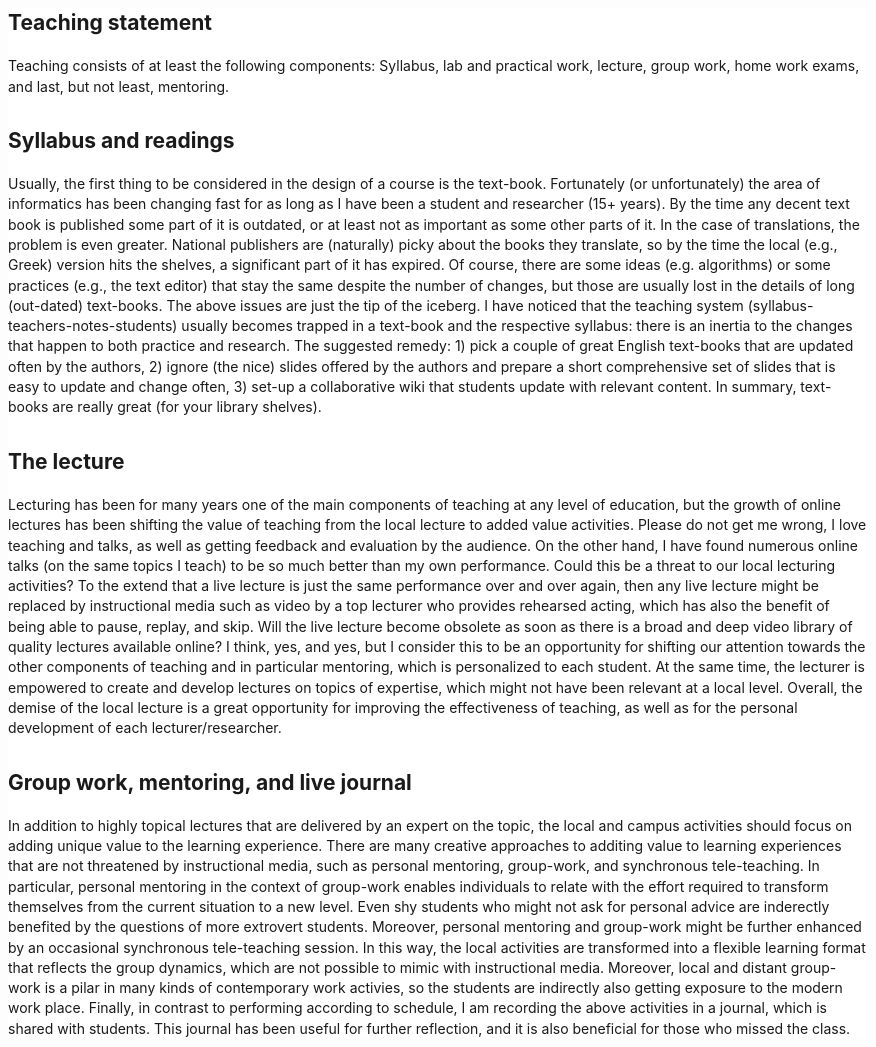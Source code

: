 ## Teaching statement

Teaching consists of at least the following components: Syllabus, lab and practical work, lecture, group work, home work exams, and last, but not least, mentoring.

## Syllabus and readings

Usually, the first thing to be considered in the design of a course is the text-book. Fortunately (or unfortunately) the area of informatics has been changing fast for as long as I have been a student and researcher (15+ years). By the time any decent text book is published some part of it is outdated, or at least not as important as some other parts of it. In the case of translations, the problem is even greater. National publishers are (naturally) picky about the books they translate, so by the time the local (e.g., Greek) version hits the shelves, a significant part of it has expired. Of course, there are some ideas (e.g. algorithms) or some practices (e.g., the text editor) that stay the same despite the number of changes, but those are usually lost in the details of long (out-dated) text-books. The above issues are just the tip of the iceberg. I have noticed that the teaching system (syllabus-teachers-notes-students) usually becomes trapped in a text-book and the respective syllabus: there is an inertia to the changes that happen to both practice and research. The suggested remedy: 1) pick a couple of great English text-books that are updated often by the authors, 2) ignore (the nice) slides offered by the authors and prepare a short comprehensive set of slides that is easy to update and change often, 3) set-up a collaborative wiki that students update with relevant content. In summary, text-books are really great (for your library shelves).

## The lecture

Lecturing has been for many years one of the main components of teaching at any level of education, but the growth of online lectures has been shifting the value of teaching from the local lecture to added value activities. Please do not get me wrong, I love teaching and talks, as well as getting feedback and evaluation by the audience. On the other hand, I have found numerous online talks (on the same topics I teach) to be so much better than my own performance. Could this be a threat to our local lecturing activities? To the extend that a live lecture is just the same performance over and over again, then any live lecture might be replaced by instructional media such as video by a top lecturer who provides rehearsed acting, which has also the benefit of being able to pause, replay, and skip. Will the live lecture become obsolete as soon as there is a broad and deep video library of quality lectures available online? I think, yes, and yes, but I consider this to be an opportunity for shifting our attention towards the other components of teaching and in particular mentoring, which is personalized to each student. At the same time, the lecturer is empowered to create and develop lectures on topics of expertise, which might not have been relevant at a local level. Overall, the demise of the local lecture is a great opportunity for improving the effectiveness of teaching, as well as for the personal development of each lecturer/researcher.

## Group work, mentoring, and live journal

In addition to highly topical lectures that are delivered by an expert on the topic, the local and campus activities should focus on adding unique value to the learning experience. There are many creative approaches to additing value to learning experiences that are not threatened by instructional media, such as personal mentoring, group-work, and synchronous tele-teaching. In particular, personal mentoring in the context of group-work enables individuals to relate with the effort required to transform themselves from the current situation to a new level. Even shy students who might not ask for personal advice are inderectly benefited by the questions of more extrovert students. Moreover, personal mentoring and group-work might be further enhanced by an occasional synchronous tele-teaching session. In this way, the local activities are transformed into a flexible learning format that reflects the group dynamics, which are not possible to mimic with instructional media. Moreover, local and distant group-work is a pilar in many kinds of contemporary work activies, so the students are indirectly also getting exposure to the modern work place. Finally, in contrast to performing according to schedule, I am recording the above activities in a journal, which is shared with students. This journal has been useful for further reflection, and it is also beneficial for those who missed the class.
